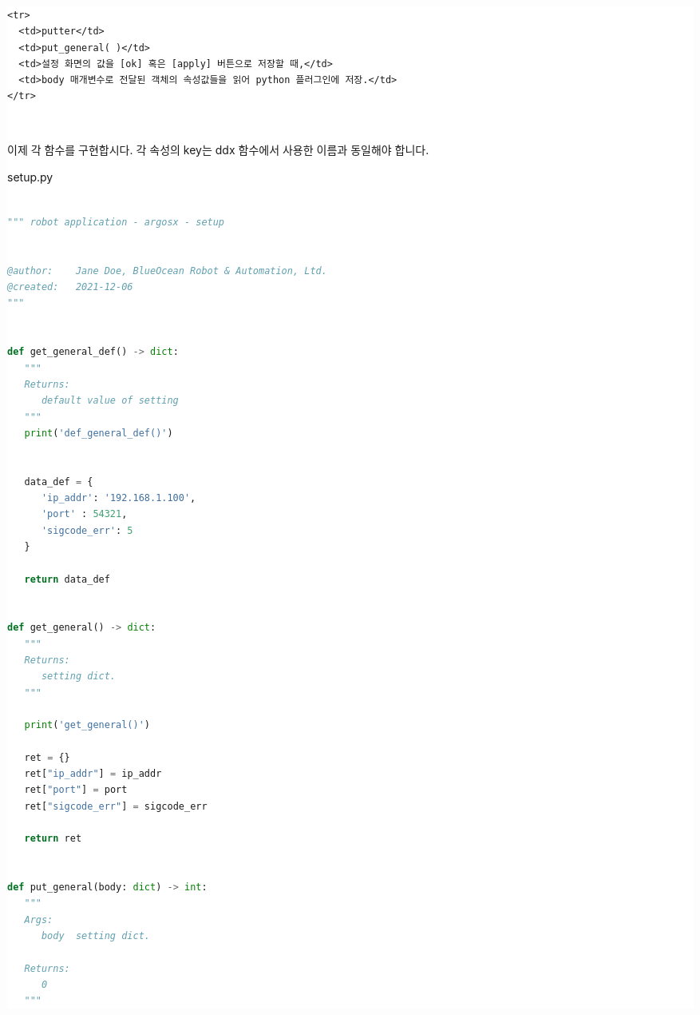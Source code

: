     <tr>
      <td>putter</td>
      <td>put_general( )</td>
      <td>설정 화면의 값을 [ok] 혹은 [apply] 버튼으로 저장할 때,</td>
      <td>body 매개변수로 전달된 객체의 속성값들을 읽어 python 플러그인에 저장.</td>
    </tr>
  </tbody>
</table>


</br>

이제 각 함수를 구현합시다. 각 속성의 key는 ddx 함수에서 사용한 이름과 동일해야 합니다.

setup.py
``` python

""" robot application - argosx - setup
 
 
@author:    Jane Doe, BlueOcean Robot & Automation, Ltd.
@created:   2021-12-06
"""
 
 
def get_general_def() -> dict:
   """
   Returns:
      default value of setting
   """
   print('def_general_def()')
 
 
   data_def = {
      'ip_addr': '192.168.1.100',
      'port' : 54321,
      'sigcode_err': 5
   }
    
   return data_def
 
 
def get_general() -> dict:
   """
   Returns:
      setting dict.
   """
 
   print('get_general()')
    
   ret = {}
   ret["ip_addr"] = ip_addr
   ret["port"] = port
   ret["sigcode_err"] = sigcode_err
    
   return ret
 
    
def put_general(body: dict) -> int:
   """
   Args:
      body  setting dict.
    
   Returns:
      0
   """
```